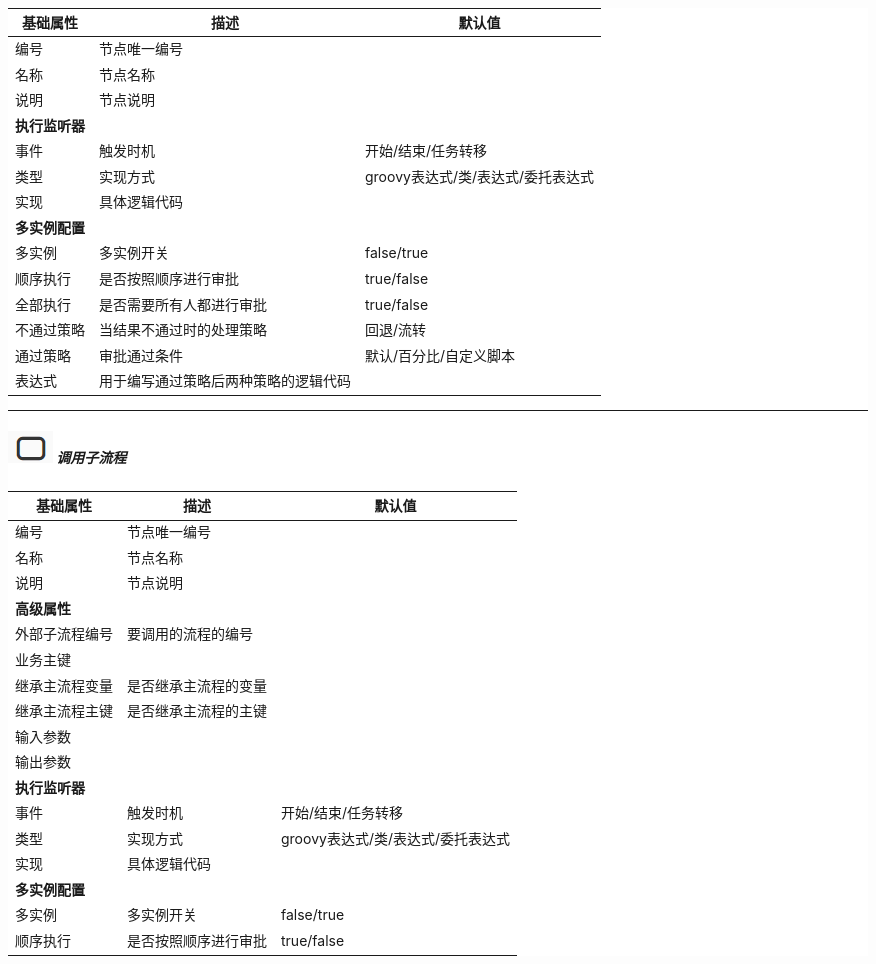 | 基础属性       | 描述                                 | 默认值                            |
| -------------- | ------------------------------------ | --------------------------------- |
| 编号           | 节点唯一编号                         |                                   |
| 名称           | 节点名称                             |                                   |
| 说明           | 节点说明                             |                                   |
| **执行监听器** |                                      |                                   |
| 事件           | 触发时机                             | 开始/结束/任务转移                |
| 类型           | 实现方式                             | groovy表达式/类/表达式/委托表达式 |
| 实现           | 具体逻辑代码                         |                                   |
| **多实例配置** |                                      |                                   |
| 多实例         | 多实例开关                           | false/true                        |
| 顺序执行       | 是否按照顺序进行审批                 | true/false                        |
| 全部执行       | 是否需要所有人都进行审批             | true/false                        |
| 不通过策略     | 当结果不通过时的处理策略             | 回退/流转                         |
| 通过策略       | 审批通过条件                         | 默认/百分比/自定义脚本            |
| 表达式         | 用于编写通过策略后两种策略的逻辑代码 |                                   |

------



#####  ![调用子流程](..\images\flow\调用子流程.png)	调用子流程

| 基础属性       | 描述                                 | 默认值                            |
| -------------- | ------------------------------------ | --------------------------------- |
| 编号           | 节点唯一编号                         |                                   |
| 名称           | 节点名称                             |                                   |
| 说明           | 节点说明                             |                                   |
| **高级属性**   |                                      |                                   |
| 外部子流程编号 | 要调用的流程的编号                   |                                   |
| 业务主键       |                                      |                                   |
| 继承主流程变量 | 是否继承主流程的变量                 |                                   |
| 继承主流程主键 | 是否继承主流程的主键                 |                                   |
| 输入参数       |                                      |                                   |
| 输出参数       |                                      |                                   |
| **执行监听器** |                                      |                                   |
| 事件           | 触发时机                             | 开始/结束/任务转移                |
| 类型           | 实现方式                             | groovy表达式/类/表达式/委托表达式 |
| 实现           | 具体逻辑代码                         |                                   |
| **多实例配置** |                                      |                                   |
| 多实例         | 多实例开关                           | false/true                        |
| 顺序执行       | 是否按照顺序进行审批                 | true/false                        |